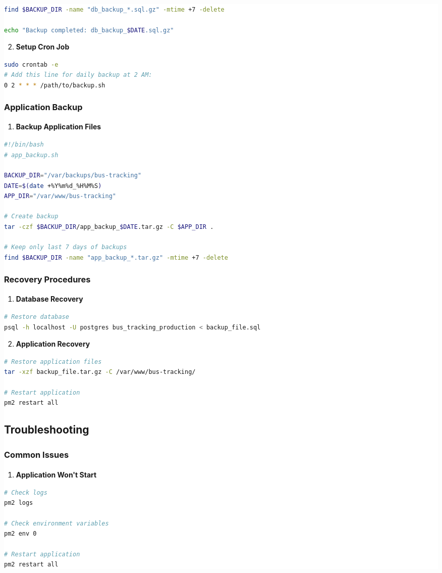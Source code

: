 ```bash
find $BACKUP_DIR -name "db_backup_*.sql.gz" -mtime +7 -delete

echo "Backup completed: db_backup_$DATE.sql.gz"
```

2. **Setup Cron Job**
```bash
sudo crontab -e
# Add this line for daily backup at 2 AM:
0 2 * * * /path/to/backup.sh
```

### Application Backup

1. **Backup Application Files**
```bash
#!/bin/bash
# app_backup.sh

BACKUP_DIR="/var/backups/bus-tracking"
DATE=$(date +%Y%m%d_%H%M%S)
APP_DIR="/var/www/bus-tracking"

# Create backup
tar -czf $BACKUP_DIR/app_backup_$DATE.tar.gz -C $APP_DIR .

# Keep only last 7 days of backups
find $BACKUP_DIR -name "app_backup_*.tar.gz" -mtime +7 -delete
```

### Recovery Procedures

1. **Database Recovery**
```bash
# Restore database
psql -h localhost -U postgres bus_tracking_production < backup_file.sql
```

2. **Application Recovery**
```bash
# Restore application files
tar -xzf backup_file.tar.gz -C /var/www/bus-tracking/

# Restart application
pm2 restart all
```

## Troubleshooting

### Common Issues

1. **Application Won't Start**
```bash
# Check logs
pm2 logs

# Check environment variables
pm2 env 0

# Restart application
pm2 restart all
```
